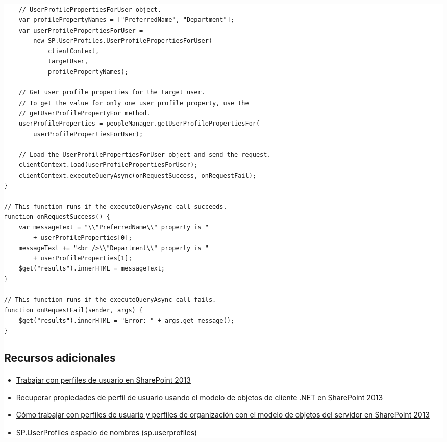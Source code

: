 ```
    // UserProfilePropertiesForUser object.
    var profilePropertyNames = ["PreferredName", "Department"];
    var userProfilePropertiesForUser = 
        new SP.UserProfiles.UserProfilePropertiesForUser(
            clientContext,
            targetUser,
            profilePropertyNames);

    // Get user profile properties for the target user.
    // To get the value for only one user profile property, use the
    // getUserProfilePropertyFor method.
    userProfileProperties = peopleManager.getUserProfilePropertiesFor(
        userProfilePropertiesForUser);

    // Load the UserProfilePropertiesForUser object and send the request.
    clientContext.load(userProfilePropertiesForUser);
    clientContext.executeQueryAsync(onRequestSuccess, onRequestFail);
}

// This function runs if the executeQueryAsync call succeeds.
function onRequestSuccess() {
    var messageText = "\\"PreferredName\\" property is " 
        + userProfileProperties[0];
    messageText += "<br />\\"Department\\" property is " 
        + userProfileProperties[1];
    $get("results").innerHTML = messageText;
}

// This function runs if the executeQueryAsync call fails.
function onRequestFail(sender, args) {
    $get("results").innerHTML = "Error: " + args.get_message();
}
```


## Recursos adicionales
<a name="bk_addresources"> </a>


-  [Trabajar con perfiles de usuario en SharePoint 2013](work-with-user-profiles-in-sharepoint-2013.md)
    
  
-  [Recuperar propiedades de perfil de usuario usando el modelo de objetos de cliente .NET en SharePoint 2013](how-to-retrieve-user-profile-properties-by-using-the-net-client-object-model-in.md)
    
  
-  [Cómo trabajar con perfiles de usuario y perfiles de organización con el modelo de objetos del servidor en SharePoint 2013](how-to-work-with-user-profiles-and-organization-profiles-by-using-the-server-obj.md)
    
  
-  [SP.UserProfiles espacio de nombres (sp.userprofiles)](http://msdn.microsoft.com/library/8c1fcceb-cd9a-b25c-32f4-1cfb0578278c%28Office.15%29.aspx)
    
  

